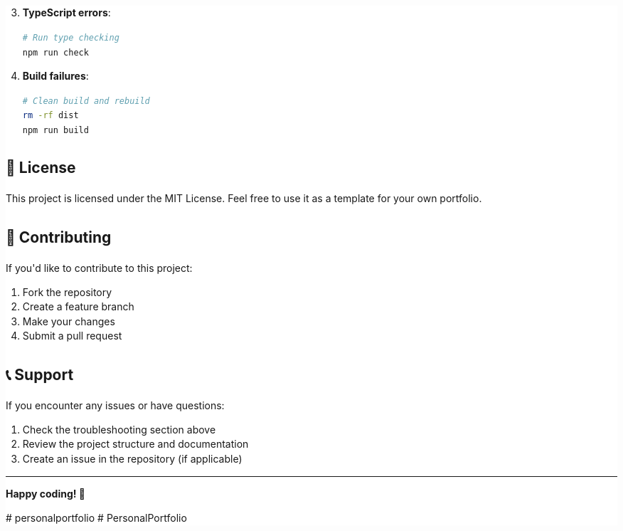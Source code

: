 3. **TypeScript errors**:
   ```bash
   # Run type checking
   npm run check
   ```

4. **Build failures**:
   ```bash
   # Clean build and rebuild
   rm -rf dist
   npm run build
   ```

## 📝 License

This project is licensed under the MIT License. Feel free to use it as a template for your own portfolio.

## 🤝 Contributing

If you'd like to contribute to this project:

1. Fork the repository
2. Create a feature branch
3. Make your changes
4. Submit a pull request

## 📞 Support

If you encounter any issues or have questions:

1. Check the troubleshooting section above
2. Review the project structure and documentation
3. Create an issue in the repository (if applicable)

---

**Happy coding! 🚀**

#   p e r s o n a l p o r t f o l i o 
 
 #   P e r s o n a l P o r t f o l i o 
 
 